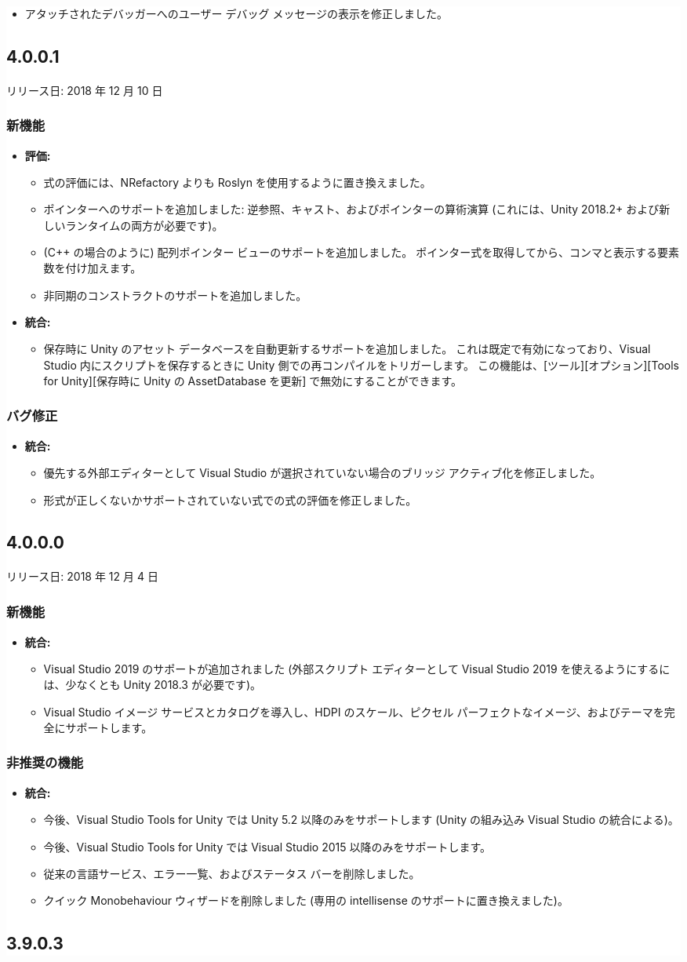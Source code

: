   - アタッチされたデバッガーへのユーザー デバッグ メッセージの表示を修正しました。

## <a name="4001"></a>4.0.0.1

リリース日: 2018 年 12 月 10 日

### <a name="new-features"></a>新機能

- **評価:**

  - 式の評価には、NRefactory よりも Roslyn を使用するように置き換えました。

  - ポインターへのサポートを追加しました: 逆参照、キャスト、およびポインターの算術演算 (これには、Unity 2018.2+ および新しいランタイムの両方が必要です)。

  - (C++ の場合のように) 配列ポインター ビューのサポートを追加しました。 ポインター式を取得してから、コンマと表示する要素数を付け加えます。

  - 非同期のコンストラクトのサポートを追加しました。

- **統合:**

  - 保存時に Unity のアセット データベースを自動更新するサポートを追加しました。 これは既定で有効になっており、Visual Studio 内にスクリプトを保存するときに Unity 側での再コンパイルをトリガーします。 この機能は、[ツール]\[オプション]\[Tools for Unity]\[保存時に Unity の AssetDatabase を更新] で無効にすることができます。

### <a name="bug-fixes"></a>バグ修正

- **統合:**

  - 優先する外部エディターとして Visual Studio が選択されていない場合のブリッジ アクティブ化を修正しました。

  - 形式が正しくないかサポートされていない式での式の評価を修正しました。

## <a name="4000"></a>4.0.0.0

リリース日: 2018 年 12 月 4 日

### <a name="new-features"></a>新機能

- **統合:**

  - Visual Studio 2019 のサポートが追加されました (外部スクリプト エディターとして Visual Studio 2019 を使えるようにするには、少なくとも Unity 2018.3 が必要です)。

  - Visual Studio イメージ サービスとカタログを導入し、HDPI のスケール、ピクセル パーフェクトなイメージ、およびテーマを完全にサポートします。

### <a name="deprecated-features"></a>非推奨の機能

- **統合:**

  - 今後、Visual Studio Tools for Unity では Unity 5.2 以降のみをサポートします (Unity の組み込み Visual Studio の統合による)。

  - 今後、Visual Studio Tools for Unity では Visual Studio 2015 以降のみをサポートします。

  - 従来の言語サービス、エラー一覧、およびステータス バーを削除しました。

  - クイック Monobehaviour ウィザードを削除しました (専用の intellisense のサポートに置き換えました)。

## <a name="3903"></a>3.9.0.3
